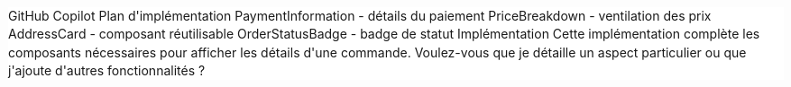 

GitHub Copilot
Plan d'implémentation
PaymentInformation - détails du paiement
PriceBreakdown - ventilation des prix
AddressCard - composant réutilisable
OrderStatusBadge - badge de statut
Implémentation
Cette implémentation complète les composants nécessaires pour afficher les détails d'une commande. Voulez-vous que je détaille un aspect particulier ou que j'ajoute d'autres fonctionnalités ?

